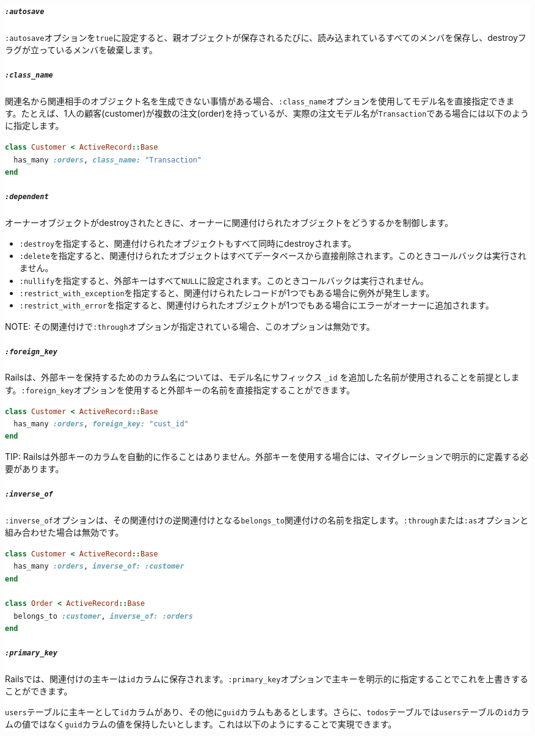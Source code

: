 ##### `:autosave`

`:autosave`オプションを`true`に設定すると、親オブジェクトが保存されるたびに、読み込まれているすべてのメンバを保存し、destroyフラグが立っているメンバを破棄します。

##### `:class_name`

関連名から関連相手のオブジェクト名を生成できない事情がある場合、`:class_name`オプションを使用してモデル名を直接指定できます。たとえば、1人の顧客(customer)が複数の注文(order)を持っているが、実際の注文モデル名が`Transaction`である場合には以下のように指定します。

```ruby
class Customer < ActiveRecord::Base
  has_many :orders, class_name: "Transaction"
end
```

##### `:dependent`

オーナーオブジェクトがdestroyされたときに、オーナーに関連付けられたオブジェクトをどうするかを制御します。

* `:destroy`を指定すると、関連付けられたオブジェクトもすべて同時にdestroyされます。
* `:delete`を指定すると、関連付けられたオブジェクトはすべてデータベースから直接削除されます。このときコールバックは実行されません。
* `:nullify`を指定すると、外部キーはすべて`NULL`に設定されます。このときコールバックは実行されません。
* `:restrict_with_exception`を指定すると、関連付けられたレコードが1つでもある場合に例外が発生します。
* `:restrict_with_error`を指定すると、関連付けられたオブジェクトが1つでもある場合にエラーがオーナーに追加されます。

NOTE: その関連付けで`:through`オプションが指定されている場合、このオプションは無効です。

##### `:foreign_key`

Railsは、外部キーを保持するためのカラム名については、モデル名にサフィックス `_id` を追加した名前が使用されることを前提とします。`:foreign_key`オプションを使用すると外部キーの名前を直接指定することができます。

```ruby
class Customer < ActiveRecord::Base
  has_many :orders, foreign_key: "cust_id"
end
```

TIP: Railsは外部キーのカラムを自動的に作ることはありません。外部キーを使用する場合には、マイグレーションで明示的に定義する必要があります。

##### `:inverse_of`

`:inverse_of`オプションは、その関連付けの逆関連付けとなる`belongs_to`関連付けの名前を指定します。`:through`または`:as`オプションと組み合わせた場合は無効です。

```ruby
class Customer < ActiveRecord::Base
  has_many :orders, inverse_of: :customer
end

class Order < ActiveRecord::Base
  belongs_to :customer, inverse_of: :orders
end
```

##### `:primary_key`

Railsでは、関連付けの主キーは`id`カラムに保存されます。`:primary_key`オプションで主キーを明示的に指定することでこれを上書きすることができます。

`users`テーブルに主キーとして`id`カラムがあり、その他に`guid`カラムもあるとします。さらに、`todos`テーブルでは`users`テーブルの`id`カラムの値ではなく`guid`カラムの値を保持したいとします。これは以下のようにすることで実現できます。
